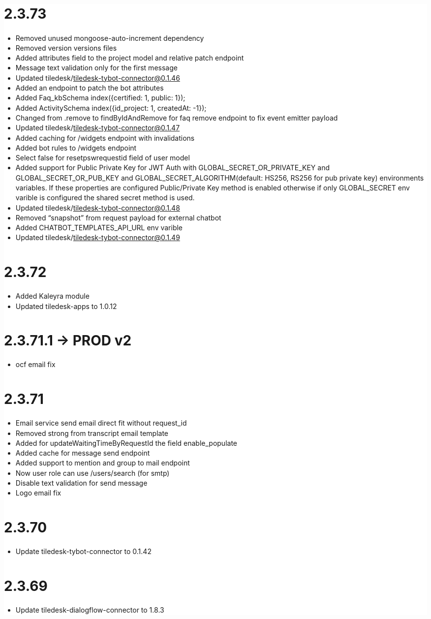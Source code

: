 # 2.3.73
- Removed unused mongoose-auto-increment dependency
- Removed version versions files
- Added attributes field to the project model and relative patch endpoint 
- Message text validation only for the first message
- Updated tiledesk/tiledesk-tybot-connector@0.1.46
- Added an endpoint to patch the bot attributes
- Added Faq_kbSchema index({certified: 1, public: 1});
- Added ActivitySchema index({id_project: 1, createdAt: -1});
- Changed from .remove to findByIdAndRemove for faq remove endpoint to fix event emitter payload
- Updated tiledesk/tiledesk-tybot-connector@0.1.47
- Added caching for /widgets endpoint with invalidations
- Added bot rules to /widgets endpoint
- Select false for resetpswrequestid field of user model
- Added support for Public Private Key for JWT Auth with GLOBAL_SECRET_OR_PRIVATE_KEY and GLOBAL_SECRET_OR_PUB_KEY and GLOBAL_SECRET_ALGORITHM(default: HS256, RS256 for pub private key) environments variables. If these properties are configured Public/Private Key method is enabled otherwise if only GLOBAL_SECRET env varible is configured the shared secret method is used. 
- Updated tiledesk/tiledesk-tybot-connector@0.1.48
- Removed “snapshot” from request payload for external chatbot
- Added CHATBOT_TEMPLATES_API_URL env varible
- Updated tiledesk/tiledesk-tybot-connector@0.1.49




# 2.3.72
- Added Kaleyra module
- Updated tiledesk-apps to 1.0.12

# 2.3.71.1 -> PROD v2
- ocf email fix

# 2.3.71 
- Email service send email direct fit without request_id
- Removed strong from transcript email template
- Added for updateWaitingTimeByRequestId the field enable_populate
- Added cache for message send endpoint 
- Added support to mention and group to mail endpoint
- Now user role can use /users/search (for smtp)
- Disable text validation for send message
- Logo email fix

# 2.3.70
- Update tiledesk-tybot-connector to 0.1.42

# 2.3.69
- Update tiledesk-dialogflow-connector to 1.8.3
